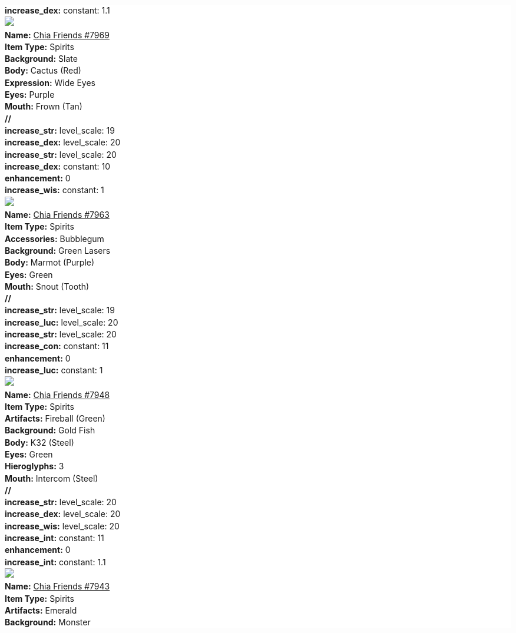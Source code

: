 <div><strong>increase_dex:</strong> constant: 1.1</div>
</div>
<div class="item_thumbnail">
<a href="https://mintgarden.io/nfts/nft1ffmw554kqs0l4nwqphyseprnmjwu67crnlk09vt77744ee2mulmq2caa6x"><img loading="lazy" src="https://assets.mainnet.mintgarden.io/thumbnails/b35d2d3e37a4890e04b156a0d87581c93bf73335e8861896e32c22ffdda9fc1e.png"></a>
<div><strong>Name:</strong> <a href="https://mintgarden.io/nfts/nft1ffmw554kqs0l4nwqphyseprnmjwu67crnlk09vt77744ee2mulmq2caa6x">Chia Friends #7969</a></div>
<div><strong>Item Type:</strong> Spirits</div>
<div><strong>Background:</strong> Slate</div>
<div><strong>Body:</strong> Cactus (Red)</div>
<div><strong>Expression:</strong> Wide Eyes</div>
<div><strong>Eyes:</strong> Purple</div>
<div><strong>Mouth:</strong> Frown (Tan)</div>
<div><strong>//</strong></div><div><strong>increase_str:</strong> level_scale: 19</div>
<div><strong>increase_dex:</strong> level_scale: 20</div>
<div><strong>increase_str:</strong> level_scale: 20</div>
<div><strong>increase_dex:</strong> constant: 10</div>
<div><strong>enhancement:</strong> 0</div>
<div><strong>increase_wis:</strong> constant: 1</div>
</div>
<div class="item_thumbnail">
<a href="https://mintgarden.io/nfts/nft19xvh5sm2gs3mxmpcj9lzh8sthe36dxexl6ee5dm7er0etv6stxqszm07kv"><img loading="lazy" src="https://assets.mainnet.mintgarden.io/thumbnails/537d2083a30c9a54201c6732787e1ea7e1a9156e182dddd127bb9650b2cdfc9a.png"></a>
<div><strong>Name:</strong> <a href="https://mintgarden.io/nfts/nft19xvh5sm2gs3mxmpcj9lzh8sthe36dxexl6ee5dm7er0etv6stxqszm07kv">Chia Friends #7963</a></div>
<div><strong>Item Type:</strong> Spirits</div>
<div><strong>Accessories:</strong> Bubblegum</div>
<div><strong>Background:</strong> Green Lasers</div>
<div><strong>Body:</strong> Marmot (Purple)</div>
<div><strong>Eyes:</strong> Green</div>
<div><strong>Mouth:</strong> Snout (Tooth)</div>
<div><strong>//</strong></div><div><strong>increase_str:</strong> level_scale: 19</div>
<div><strong>increase_luc:</strong> level_scale: 20</div>
<div><strong>increase_str:</strong> level_scale: 20</div>
<div><strong>increase_con:</strong> constant: 11</div>
<div><strong>enhancement:</strong> 0</div>
<div><strong>increase_luc:</strong> constant: 1</div>
</div>
<div class="item_thumbnail">
<a href="https://mintgarden.io/nfts/nft189tjra3ssh3eha5j2uhrf9dg6lz5etamh977m83epxfyd2rtpynqraatpd"><img loading="lazy" src="https://assets.mainnet.mintgarden.io/thumbnails/c80ed49218db926d603bd61113e75ee0a31e8eb07d3b1141a653e1e907a473ac.png"></a>
<div><strong>Name:</strong> <a href="https://mintgarden.io/nfts/nft189tjra3ssh3eha5j2uhrf9dg6lz5etamh977m83epxfyd2rtpynqraatpd">Chia Friends #7948</a></div>
<div><strong>Item Type:</strong> Spirits</div>
<div><strong>Artifacts:</strong> Fireball (Green)</div>
<div><strong>Background:</strong> Gold Fish</div>
<div><strong>Body:</strong> K32 (Steel)</div>
<div><strong>Eyes:</strong> Green</div>
<div><strong>Hieroglyphs:</strong> 3</div>
<div><strong>Mouth:</strong> Intercom (Steel)</div>
<div><strong>//</strong></div><div><strong>increase_str:</strong> level_scale: 20</div>
<div><strong>increase_dex:</strong> level_scale: 20</div>
<div><strong>increase_wis:</strong> level_scale: 20</div>
<div><strong>increase_int:</strong> constant: 11</div>
<div><strong>enhancement:</strong> 0</div>
<div><strong>increase_int:</strong> constant: 1.1</div>
</div>
<div class="item_thumbnail">
<a href="https://mintgarden.io/nfts/nft1qvj6a8j8skjtrmvju95l8t8xlstv3un8g5e65cgk5r2dzvwqx0nqxrtnh5"><img loading="lazy" src="https://assets.mainnet.mintgarden.io/thumbnails/4f32ad1749044e794e44f09c8c3a92c4f9dcfc050211a3cc00e81f3d746ad3f2.png"></a>
<div><strong>Name:</strong> <a href="https://mintgarden.io/nfts/nft1qvj6a8j8skjtrmvju95l8t8xlstv3un8g5e65cgk5r2dzvwqx0nqxrtnh5">Chia Friends #7943</a></div>
<div><strong>Item Type:</strong> Spirits</div>
<div><strong>Artifacts:</strong> Emerald</div>
<div><strong>Background:</strong> Monster</div>